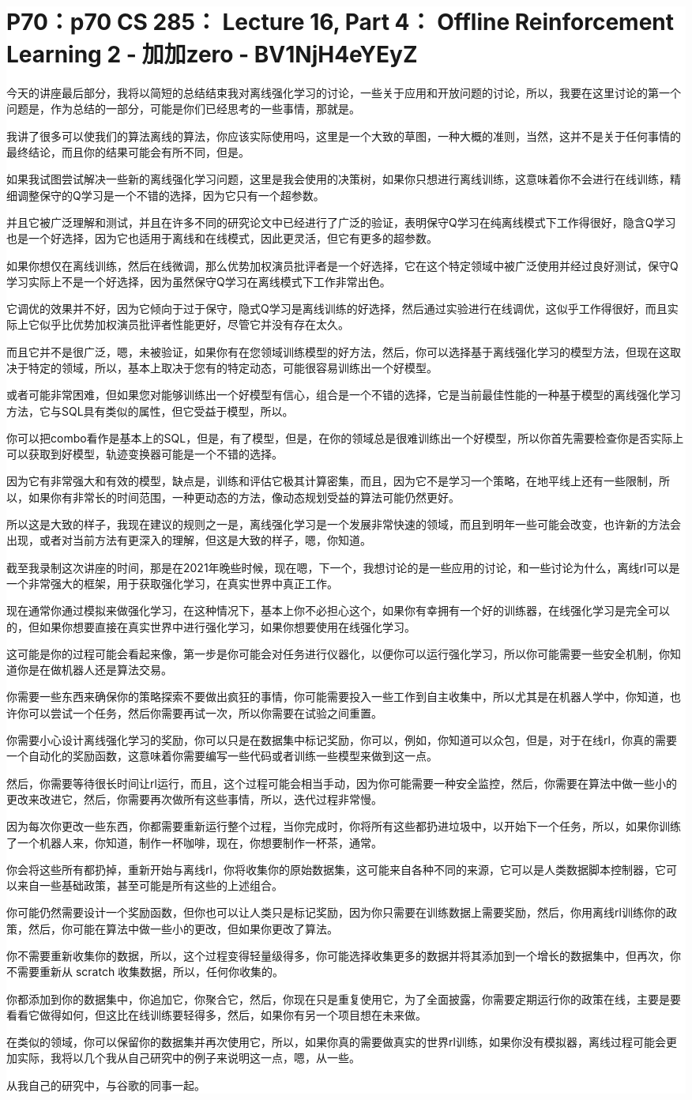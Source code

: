 # P70：p70 CS 285： Lecture 16, Part 4： Offline Reinforcement Learning 2 - 加加zero - BV1NjH4eYEyZ

今天的讲座最后部分，我将以简短的总结结束我对离线强化学习的讨论，一些关于应用和开放问题的讨论，所以，我要在这里讨论的第一个问题是，作为总结的一部分，可能是你们已经思考的一些事情，那就是。

我讲了很多可以使我们的算法离线的算法，你应该实际使用吗，这里是一个大致的草图，一种大概的准则，当然，这并不是关于任何事情的最终结论，而且你的结果可能会有所不同，但是。

如果我试图尝试解决一些新的离线强化学习问题，这里是我会使用的决策树，如果你只想进行离线训练，这意味着你不会进行在线训练，精细调整保守的Q学习是一个不错的选择，因为它只有一个超参数。

并且它被广泛理解和测试，并且在许多不同的研究论文中已经进行了广泛的验证，表明保守Q学习在纯离线模式下工作得很好，隐含Q学习也是一个好选择，因为它也适用于离线和在线模式，因此更灵活，但它有更多的超参数。

如果你想仅在离线训练，然后在线微调，那么优势加权演员批评者是一个好选择，它在这个特定领域中被广泛使用并经过良好测试，保守Q学习实际上不是一个好选择，因为虽然保守Q学习在离线模式下工作非常出色。

它调优的效果并不好，因为它倾向于过于保守，隐式Q学习是离线训练的好选择，然后通过实验进行在线调优，这似乎工作得很好，而且实际上它似乎比优势加权演员批评者性能更好，尽管它并没有存在太久。

而且它并不是很广泛，嗯，未被验证，如果你有在您领域训练模型的好方法，然后，你可以选择基于离线强化学习的模型方法，但现在这取决于特定的领域，所以，基本上取决于您有的特定动态，可能很容易训练出一个好模型。

或者可能非常困难，但如果您对能够训练出一个好模型有信心，组合是一个不错的选择，它是当前最佳性能的一种基于模型的离线强化学习方法，它与SQL具有类似的属性，但它受益于模型，所以。

你可以把combo看作是基本上的SQL，但是，有了模型，但是，在你的领域总是很难训练出一个好模型，所以你首先需要检查你是否实际上可以获取到好模型，轨迹变换器可能是一个不错的选择。

因为它有非常强大和有效的模型，缺点是，训练和评估它极其计算密集，而且，因为它不是学习一个策略，在地平线上还有一些限制，所以，如果你有非常长的时间范围，一种更动态的方法，像动态规划受益的算法可能仍然更好。

所以这是大致的样子，我现在建议的规则之一是，离线强化学习是一个发展非常快速的领域，而且到明年一些可能会改变，也许新的方法会出现，或者对当前方法有更深入的理解，但这是大致的样子，嗯，你知道。

截至我录制这次讲座的时间，那是在2021年晚些时候，现在嗯，下一个，我想讨论的是一些应用的讨论，和一些讨论为什么，离线rl可以是一个非常强大的框架，用于获取强化学习，在真实世界中真正工作。

现在通常你通过模拟来做强化学习，在这种情况下，基本上你不必担心这个，如果你有幸拥有一个好的训练器，在线强化学习是完全可以的，但如果你想要直接在真实世界中进行强化学习，如果你想要使用在线强化学习。

这可能是你的过程可能会看起来像，第一步是你可能会对任务进行仪器化，以便你可以运行强化学习，所以你可能需要一些安全机制，你知道你是在做机器人还是算法交易。

你需要一些东西来确保你的策略探索不要做出疯狂的事情，你可能需要投入一些工作到自主收集中，所以尤其是在机器人学中，你知道，也许你可以尝试一个任务，然后你需要再试一次，所以你需要在试验之间重置。

你需要小心设计离线强化学习的奖励，你可以只是在数据集中标记奖励，你可以，例如，你知道可以众包，但是，对于在线rl，你真的需要一个自动化的奖励函数，这意味着你需要编写一些代码或者训练一些模型来做到这一点。

然后，你需要等待很长时间让rl运行，而且，这个过程可能会相当手动，因为你可能需要一种安全监控，然后，你需要在算法中做一些小的更改来改进它，然后，你需要再次做所有这些事情，所以，迭代过程非常慢。

因为每次你更改一些东西，你都需要重新运行整个过程，当你完成时，你将所有这些都扔进垃圾中，以开始下一个任务，所以，如果你训练了一个机器人来，你知道，制作一杯咖啡，现在，你想要制作一杯茶，通常。

你会将这些所有都扔掉，重新开始与离线rl，你将收集你的原始数据集，这可能来自各种不同的来源，它可以是人类数据脚本控制器，它可以来自一些基础政策，甚至可能是所有这些的上述组合。

你可能仍然需要设计一个奖励函数，但你也可以让人类只是标记奖励，因为你只需要在训练数据上需要奖励，然后，你用离线rl训练你的政策，然后，你可能在算法中做一些小的更改，但如果你更改了算法。

你不需要重新收集你的数据，所以，这个过程变得轻量级得多，你可能选择收集更多的数据并将其添加到一个增长的数据集中，但再次，你不需要重新从 scratch 收集数据，所以，任何你收集的。

你都添加到你的数据集中，你追加它，你聚合它，然后，你现在只是重复使用它，为了全面披露，你需要定期运行你的政策在线，主要是要看看它做得如何，但这比在线训练要轻得多，然后，如果你有另一个项目想在未来做。

在类似的领域，你可以保留你的数据集并再次使用它，所以，如果你真的需要做真实的世界rl训练，如果你没有模拟器，离线过程可能会更加实际，我将以几个我从自己研究中的例子来说明这一点，嗯，从一些。

从我自己的研究中，与谷歌的同事一起。
